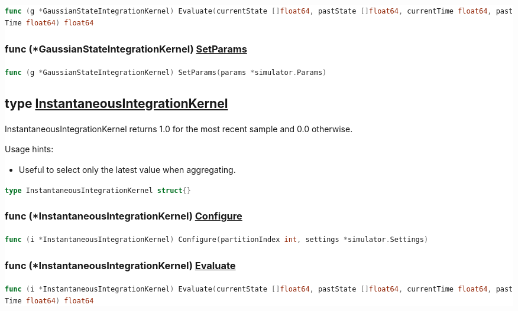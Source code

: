 ```go
func (g *GaussianStateIntegrationKernel) Evaluate(currentState []float64, pastState []float64, currentTime float64, pastTime float64) float64
```



<a name="GaussianStateIntegrationKernel.SetParams"></a>

### func \(\*GaussianStateIntegrationKernel\) [SetParams](<https://github.com/umbralcalc/stochadex/blob/main/pkg/kernels/gaussian_state.go#L79>)

```go
func (g *GaussianStateIntegrationKernel) SetParams(params *simulator.Params)
```



<a name="InstantaneousIntegrationKernel"></a>

## type [InstantaneousIntegrationKernel](<https://github.com/umbralcalc/stochadex/blob/main/pkg/kernels/instantaneous.go#L12>)

InstantaneousIntegrationKernel returns 1.0 for the most recent sample and 0.0 otherwise.

Usage hints:

- Useful to select only the latest value when aggregating.

```go
type InstantaneousIntegrationKernel struct{}
```

<a name="InstantaneousIntegrationKernel.Configure"></a>

### func \(\*InstantaneousIntegrationKernel\) [Configure](<https://github.com/umbralcalc/stochadex/blob/main/pkg/kernels/instantaneous.go#L14-L17>)

```go
func (i *InstantaneousIntegrationKernel) Configure(partitionIndex int, settings *simulator.Settings)
```



<a name="InstantaneousIntegrationKernel.Evaluate"></a>

### func \(\*InstantaneousIntegrationKernel\) [Evaluate](<https://github.com/umbralcalc/stochadex/blob/main/pkg/kernels/instantaneous.go#L25-L30>)

```go
func (i *InstantaneousIntegrationKernel) Evaluate(currentState []float64, pastState []float64, currentTime float64, pastTime float64) float64
```

